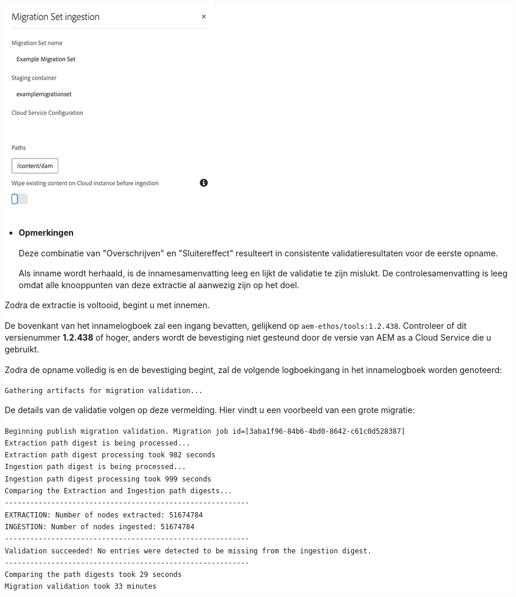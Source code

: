    ![afbeelding](/help/journey-migration/content-transfer-tool/assets/CTTingestion.png)

* **Opmerkingen**

   Deze combinatie van &quot;Overschrijven&quot; en &quot;Sluitereffect&quot; resulteert in consistente validatieresultaten voor de eerste opname.

   Als inname wordt herhaald, is de innamesamenvatting leeg en lijkt de validatie te zijn mislukt. De controlesamenvatting is leeg omdat alle knooppunten van deze extractie al aanwezig zijn op het doel.

Zodra de extractie is voltooid, begint u met innemen.

De bovenkant van het innamelogboek zal een ingang bevatten, gelijkend op `aem-ethos/tools:1.2.438`. Controleer of dit versienummer **1.2.438** of hoger, anders wordt de bevestiging niet gesteund door de versie van AEM as a Cloud Service die u gebruikt.

Zodra de opname volledig is en de bevestiging begint, zal de volgende logboekingang in het innamelogboek worden genoteerd:

```
Gathering artifacts for migration validation...  
```

De details van de validatie volgen op deze vermelding. Hier vindt u een voorbeeld van een grote migratie:

```
Beginning publish migration validation. Migration job id=[3aba1f96-84b6-4bd0-8642-c61c0d528387]
Extraction path digest is being processed...
Extraction path digest processing took 982 seconds
Ingestion path digest is being processed...
Ingestion path digest processing took 999 seconds
Comparing the Extraction and Ingestion path digests...
----------------------------------------------------------
EXTRACTION: Number of nodes extracted: 51674784
INGESTION: Number of nodes ingested: 51674784
----------------------------------------------------------
Validation succeeded! No entries were detected to be missing from the ingestion digest.
----------------------------------------------------------
Comparing the path digests took 29 seconds
Migration validation took 33 minutes
```
